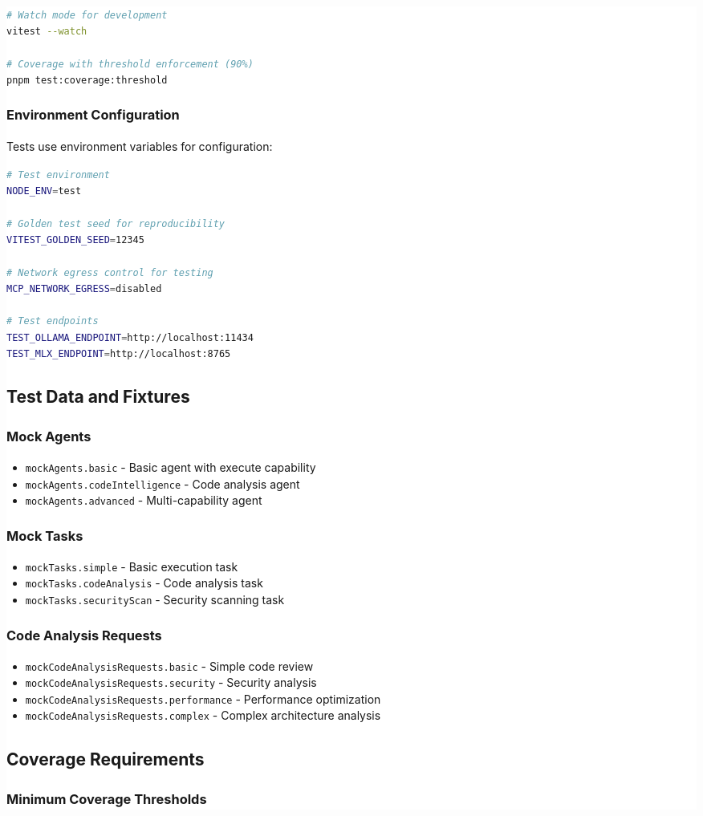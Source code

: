 ```bash
# Watch mode for development
vitest --watch

# Coverage with threshold enforcement (90%)
pnpm test:coverage:threshold
```

### Environment Configuration

Tests use environment variables for configuration:

```bash
# Test environment
NODE_ENV=test

# Golden test seed for reproducibility
VITEST_GOLDEN_SEED=12345

# Network egress control for testing
MCP_NETWORK_EGRESS=disabled

# Test endpoints
TEST_OLLAMA_ENDPOINT=http://localhost:11434
TEST_MLX_ENDPOINT=http://localhost:8765
```

## Test Data and Fixtures

### Mock Agents

- `mockAgents.basic` - Basic agent with execute capability
- `mockAgents.codeIntelligence` - Code analysis agent
- `mockAgents.advanced` - Multi-capability agent

### Mock Tasks

- `mockTasks.simple` - Basic execution task
- `mockTasks.codeAnalysis` - Code analysis task
- `mockTasks.securityScan` - Security scanning task

### Code Analysis Requests

- `mockCodeAnalysisRequests.basic` - Simple code review
- `mockCodeAnalysisRequests.security` - Security analysis
- `mockCodeAnalysisRequests.performance` - Performance optimization
- `mockCodeAnalysisRequests.complex` - Complex architecture analysis

## Coverage Requirements

### Minimum Coverage Thresholds
